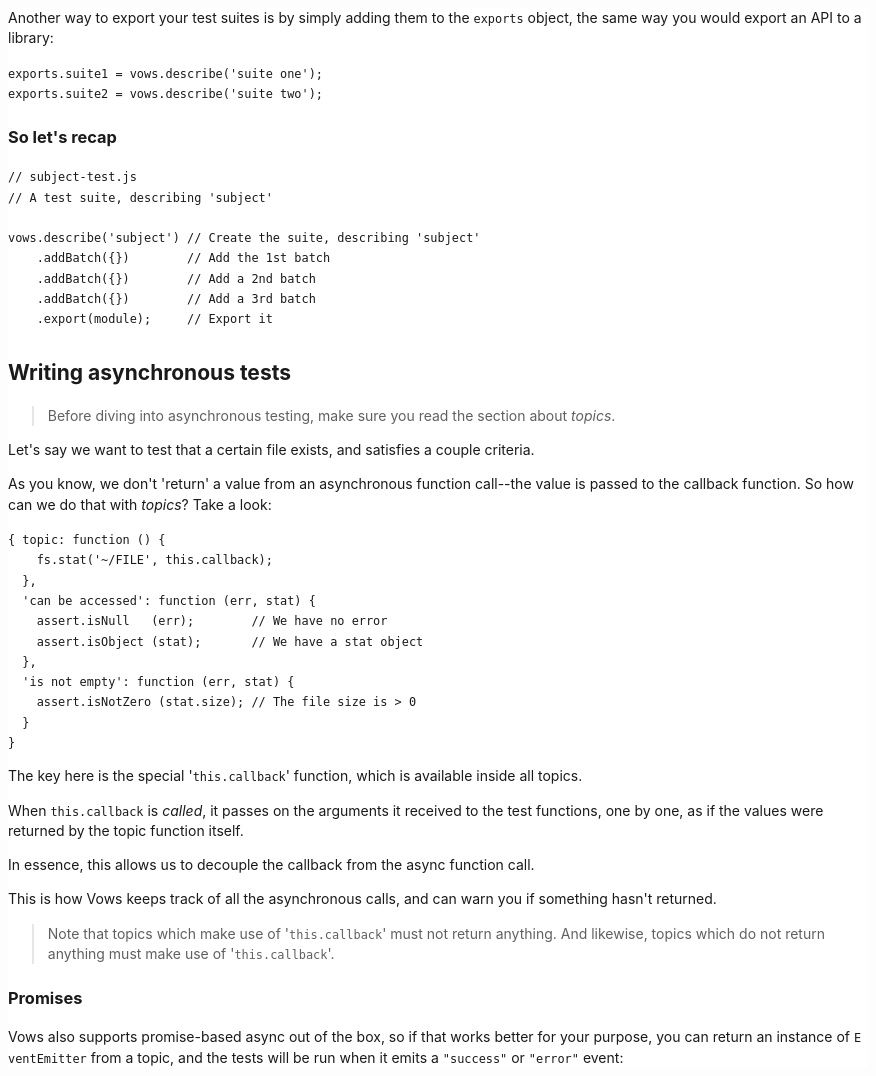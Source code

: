 Another way to export your test suites is by simply adding them to the `exports` object, the same way you would export
an API to a library:

    exports.suite1 = vows.describe('suite one');
    exports.suite2 = vows.describe('suite two');

### So let's recap #

    // subject-test.js
    // A test suite, describing 'subject'

    vows.describe('subject') // Create the suite, describing 'subject'
        .addBatch({})        // Add the 1st batch
        .addBatch({})        // Add a 2nd batch
        .addBatch({})        // Add a 3rd batch
        .export(module);     // Export it

Writing asynchronous tests
--------------------------

> Before diving into asynchronous testing, make sure you read the section about *topics*.

Let's say we want to test that a certain file exists, and satisfies a couple criteria.

As you know, we don't 'return' a value from an asynchronous function call--the value is
passed to the callback function. So how can we do that with *topics*? Take a look:

    { topic: function () {
        fs.stat('~/FILE', this.callback);
      },
      'can be accessed': function (err, stat) {
        assert.isNull   (err);        // We have no error
        assert.isObject (stat);       // We have a stat object
      },
      'is not empty': function (err, stat) {
        assert.isNotZero (stat.size); // The file size is > 0
      }
    }

The key here is the special '`this.callback`' function, which is available inside all topics.

When `this.callback` is *called*, it passes on the arguments it received to the test functions,
one by one, as if the values were returned by the topic function itself.

In essence, this allows us to decouple the callback from the async function call.

This is how Vows keeps track of all the asynchronous calls, and can warn you if something
hasn't returned.

> Note that topics which make use of '`this.callback`' must not return anything. And likewise, topics
which do not return anything must make use of '`this.callback`'.

### Promises #

Vows also supports promise-based async out of the box, so if that works better for your purpose,
you can return an instance of `EventEmitter` from a topic, and the tests will be run when it
emits a `"success"` or `"error"` event:
